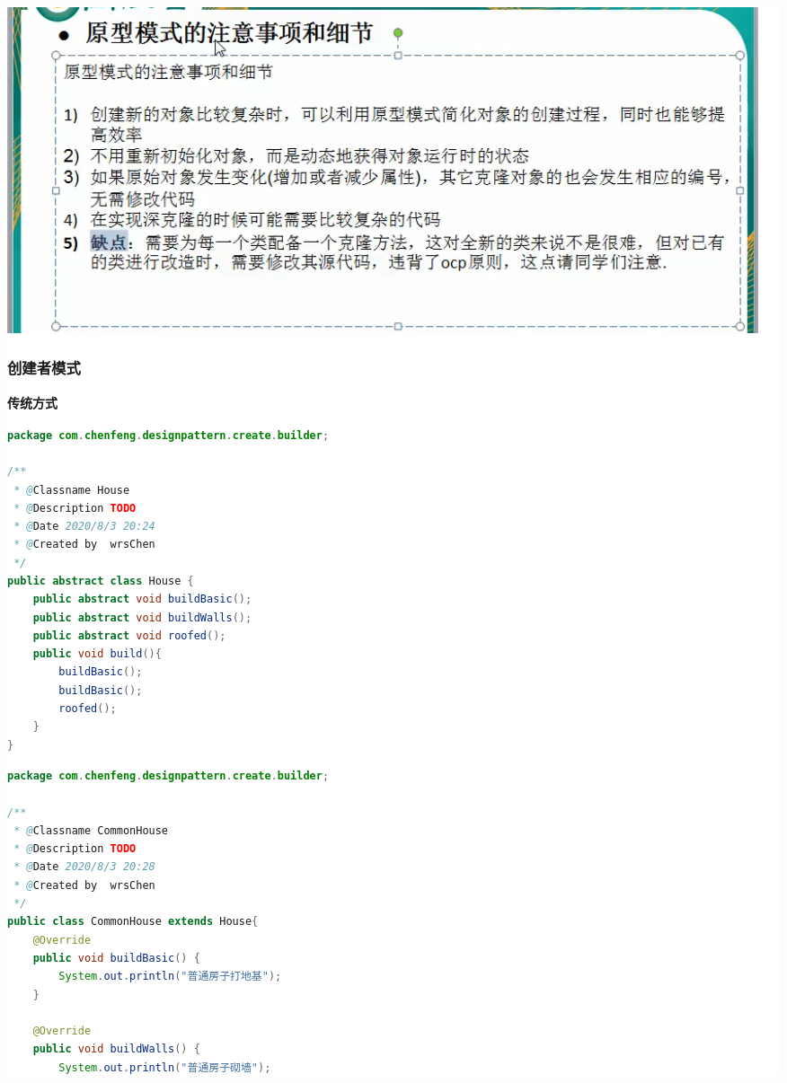 ![image-20200802233118324](../images/image-20200802233118324.png)

### 创建者模式

**传统方式**

```java
package com.chenfeng.designpattern.create.builder;

/**
 * @Classname House
 * @Description TODO
 * @Date 2020/8/3 20:24
 * @Created by  wrsChen
 */
public abstract class House {
    public abstract void buildBasic();
    public abstract void buildWalls();
    public abstract void roofed();
    public void build(){
        buildBasic();
        buildBasic();
        roofed();
    }
}

```

```java
package com.chenfeng.designpattern.create.builder;

/**
 * @Classname CommonHouse
 * @Description TODO
 * @Date 2020/8/3 20:28
 * @Created by  wrsChen
 */
public class CommonHouse extends House{
    @Override
    public void buildBasic() {
        System.out.println("普通房子打地基");
    }

    @Override
    public void buildWalls() {
        System.out.println("普通房子砌墙");
```